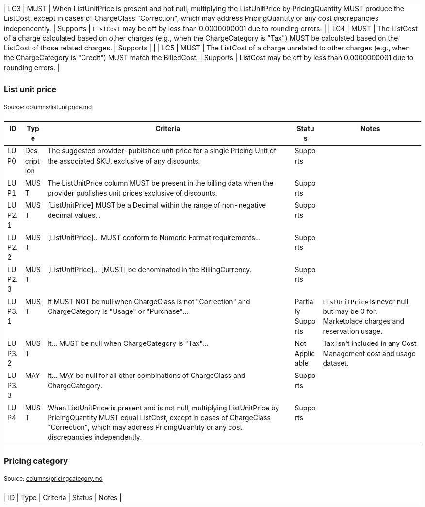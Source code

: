 | LC3   | MUST        | When ListUnitPrice is present and not null, multiplying the ListUnitPrice by PricingQuantity MUST produce the ListCost, except in cases of ChargeClass "Correction", which may address PricingQuantity or any cost discrepancies independently. | Supports           | `ListCost` may be off by less than 0.0000000001 due to rounding errors.                |
| LC4   | MUST        | The ListCost of a charge calculated based on other charges (e.g., when the ChargeCategory is "Tax") MUST be calculated based on the ListCost of those related charges.                                                                          | Supports           |                                                                                        |
| LC5   | MUST        | The ListCost of a charge unrelated to other charges (e.g., when the ChargeCategory is "Credit") MUST match the BilledCost.                                                                                                                      | Supports           | ListCost may be off by less than 0.0000000001 due to rounding errors.                  |

### List unit price

<sup>Source: [columns/listunitprice.md](https://github.com/FinOps-Open-Cost-and-Usage-Spec/FOCUS_Spec/blob/v1.0/specification/columns/listunitprice.md)</sup>

| ID     | Type        | Criteria                                                                                                                                                                                                                                 | Status             | Notes                                                                                       |
| ------ | ----------- | ---------------------------------------------------------------------------------------------------------------------------------------------------------------------------------------------------------------------------------------- | ------------------ | ------------------------------------------------------------------------------------------- |
| LUP0   | Description | The suggested provider-published unit price for a single Pricing Unit of the associated SKU, exclusive of any discounts.                                                                                                                 | Supports           |                                                                                             |
| LUP1   | MUST        | The ListUnitPrice column MUST be present in the billing data when the provider publishes unit prices exclusive of discounts.                                                                                                             | Supports           |                                                                                             |
| LUP2.1 | MUST        | \[ListUnitPrice\] MUST be a Decimal within the range of non-negative decimal values...                                                                                                                                                   | Supports           |                                                                                             |
| LUP2.2 | MUST        | \[ListUnitPrice\]... MUST conform to [Numeric Format](#numeric-format) requirements...                                                                                                                                                   | Supports           |                                                                                             |
| LUP2.3 | MUST        | \[ListUnitPrice\]... \[MUST\] be denominated in the BillingCurrency.                                                                                                                                                                     | Supports           |                                                                                             |
| LUP3.1 | MUST        | It MUST NOT be null when ChargeClass is not "Correction" and ChargeCategory is "Usage" or "Purchase"...                                                                                                                                  | Partially Supports | `ListUnitPrice` is never null, but may be 0 for: Marketplace charges and reservation usage. |
| LUP3.2 | MUST        | It... MUST be null when ChargeCategory is "Tax"...                                                                                                                                                                                       | Not Applicable     | Tax isn't included in any Cost Management cost and usage dataset.                           |
| LUP3.3 | MAY         | It... MAY be null for all other combinations of ChargeClass and ChargeCategory.                                                                                                                                                          | Supports           |                                                                                             |
| LUP4   | MUST        | When ListUnitPrice is present and is not null, multiplying ListUnitPrice by PricingQuantity MUST equal ListCost, except in cases of ChargeClass "Correction", which may address PricingQuantity or any cost discrepancies independently. | Supports           |                                                                                             |

### Pricing category

<sup>Source: [columns/pricingcategory.md](https://github.com/FinOps-Open-Cost-and-Usage-Spec/FOCUS_Spec/blob/v1.0/specification/columns/pricingcategory.md)</sup>

| ID    | Type        | Criteria                                                                                                                                              | Status         | Notes                                                                |